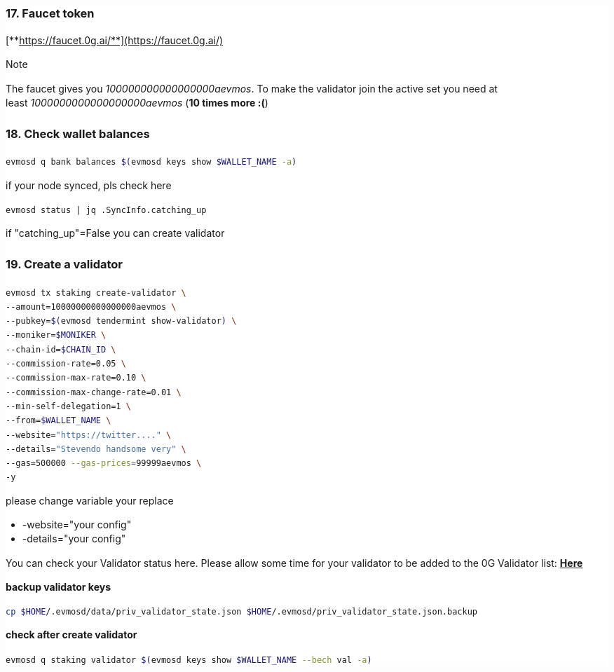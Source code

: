 ### **17. Faucet token**

[**https://faucet.0g.ai/**](https://faucet.0g.ai/)

> [!NOTE] 
> The faucet gives you *100000000000000000aevmos*. To make the validator join the active set you need at least *1000000000000000000aevmos* (**10 times more :(**)

### **18. Check wallet balances**

```bash
evmosd q bank balances $(evmosd keys show $WALLET_NAME -a)
```

if your node synced, pls check here

```
evmosd status | jq .SyncInfo.catching_up
```

if "catching_up"=False you can create validator

### **19. Create a validator**

```bash
evmosd tx staking create-validator \
--amount=10000000000000000aevmos \
--pubkey=$(evmosd tendermint show-validator) \
--moniker=$MONIKER \
--chain-id=$CHAIN_ID \
--commission-rate=0.05 \
--commission-max-rate=0.10 \
--commission-max-change-rate=0.01 \
--min-self-delegation=1 \
--from=$WALLET_NAME \
--website="https://twitter...." \
--details="Stevendo handsome very" \
--gas=500000 --gas-prices=99999aevmos \
-y
```

please change variable your replace

- -website="your config"
- -details="your config"

You can check your Validator status here. Please allow some time for your validator to be added to the 0G Validator list: [**Here**](https://explorer.validatorvn.com/OG-Testnet/staking)

**backup validator keys**

```bash
cp $HOME/.evmosd/data/priv_validator_state.json $HOME/.evmosd/priv_validator_state.json.backup
```

**check after create validator**

```bash
evmosd q staking validator $(evmosd keys show $WALLET_NAME --bech val -a)
```

